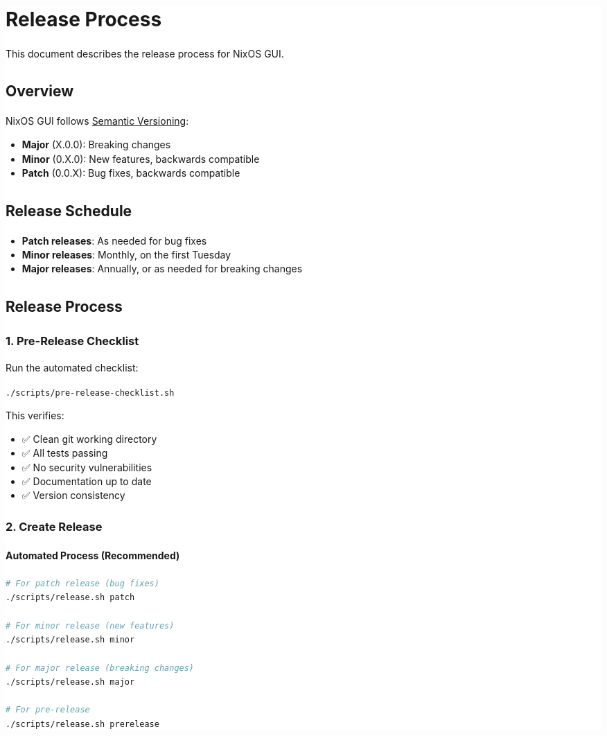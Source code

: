 # Release Process

This document describes the release process for NixOS GUI.

## Overview

NixOS GUI follows [Semantic Versioning](https://semver.org/):
- **Major** (X.0.0): Breaking changes
- **Minor** (0.X.0): New features, backwards compatible
- **Patch** (0.0.X): Bug fixes, backwards compatible

## Release Schedule

- **Patch releases**: As needed for bug fixes
- **Minor releases**: Monthly, on the first Tuesday
- **Major releases**: Annually, or as needed for breaking changes

## Release Process

### 1. Pre-Release Checklist

Run the automated checklist:
```bash
./scripts/pre-release-checklist.sh
```

This verifies:
- ✅ Clean git working directory
- ✅ All tests passing
- ✅ No security vulnerabilities
- ✅ Documentation up to date
- ✅ Version consistency

### 2. Create Release

#### Automated Process (Recommended)

```bash
# For patch release (bug fixes)
./scripts/release.sh patch

# For minor release (new features)
./scripts/release.sh minor

# For major release (breaking changes)
./scripts/release.sh major

# For pre-release
./scripts/release.sh prerelease
```
